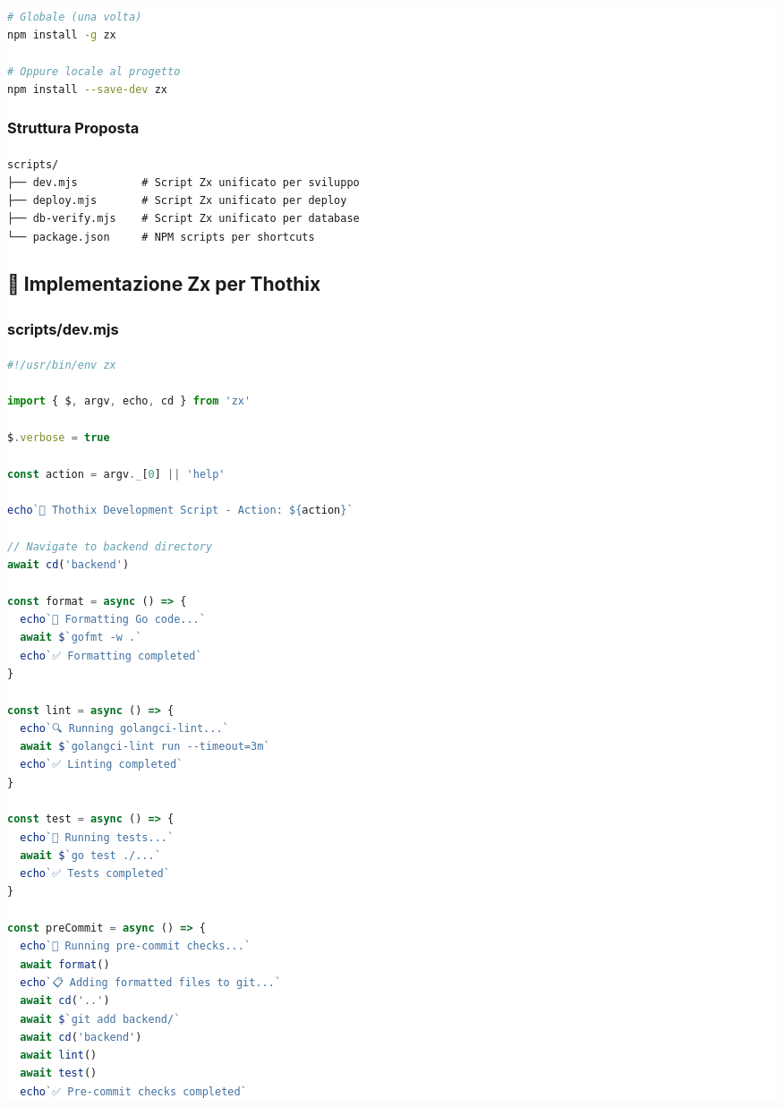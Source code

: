 ```bash
# Globale (una volta)
npm install -g zx

# Oppure locale al progetto
npm install --save-dev zx
```

### Struttura Proposta

```text
scripts/
├── dev.mjs          # Script Zx unificato per sviluppo
├── deploy.mjs       # Script Zx unificato per deploy
├── db-verify.mjs    # Script Zx unificato per database
└── package.json     # NPM scripts per shortcuts
```

## 🔧 Implementazione Zx per Thothix

### scripts/dev.mjs

```javascript
#!/usr/bin/env zx

import { $, argv, echo, cd } from 'zx'

$.verbose = true

const action = argv._[0] || 'help'

echo`🔧 Thothix Development Script - Action: ${action}`

// Navigate to backend directory
await cd('backend')

const format = async () => {
  echo`📝 Formatting Go code...`
  await $`gofmt -w .`
  echo`✅ Formatting completed`
}

const lint = async () => {
  echo`🔍 Running golangci-lint...`
  await $`golangci-lint run --timeout=3m`
  echo`✅ Linting completed`
}

const test = async () => {
  echo`🧪 Running tests...`
  await $`go test ./...`
  echo`✅ Tests completed`
}

const preCommit = async () => {
  echo`🚀 Running pre-commit checks...`
  await format()
  echo`📋 Adding formatted files to git...`
  await cd('..')
  await $`git add backend/`
  await cd('backend')
  await lint()
  await test()
  echo`✅ Pre-commit checks completed`
```